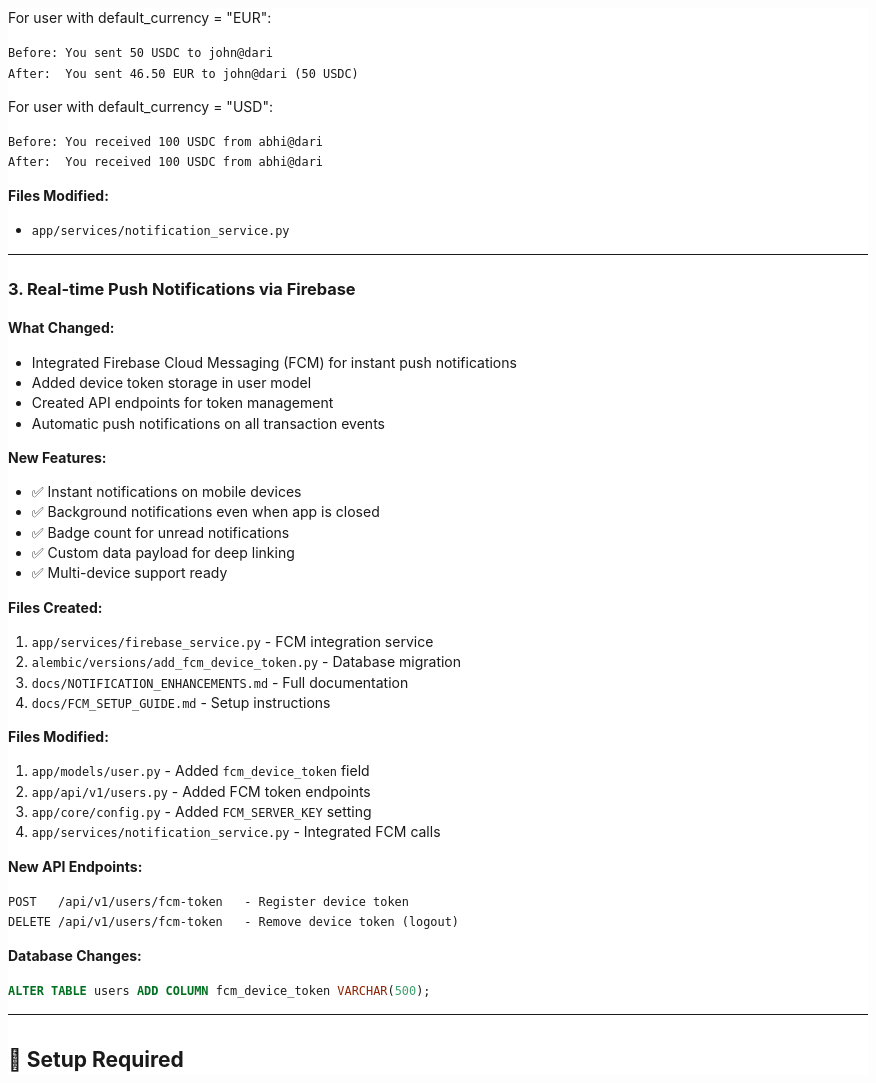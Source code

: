 For user with default_currency = "EUR":
```
Before: You sent 50 USDC to john@dari
After:  You sent 46.50 EUR to john@dari (50 USDC)
```

For user with default_currency = "USD":
```
Before: You received 100 USDC from abhi@dari
After:  You received 100 USDC from abhi@dari
```

**Files Modified:**
- `app/services/notification_service.py`

---

### 3. Real-time Push Notifications via Firebase
**What Changed:**
- Integrated Firebase Cloud Messaging (FCM) for instant push notifications
- Added device token storage in user model
- Created API endpoints for token management
- Automatic push notifications on all transaction events

**New Features:**
- ✅ Instant notifications on mobile devices
- ✅ Background notifications even when app is closed
- ✅ Badge count for unread notifications
- ✅ Custom data payload for deep linking
- ✅ Multi-device support ready

**Files Created:**
1. `app/services/firebase_service.py` - FCM integration service
2. `alembic/versions/add_fcm_device_token.py` - Database migration
3. `docs/NOTIFICATION_ENHANCEMENTS.md` - Full documentation
4. `docs/FCM_SETUP_GUIDE.md` - Setup instructions

**Files Modified:**
1. `app/models/user.py` - Added `fcm_device_token` field
2. `app/api/v1/users.py` - Added FCM token endpoints
3. `app/core/config.py` - Added `FCM_SERVER_KEY` setting
4. `app/services/notification_service.py` - Integrated FCM calls

**New API Endpoints:**
```
POST   /api/v1/users/fcm-token   - Register device token
DELETE /api/v1/users/fcm-token   - Remove device token (logout)
```

**Database Changes:**
```sql
ALTER TABLE users ADD COLUMN fcm_device_token VARCHAR(500);
```

---

## 🔧 Setup Required
